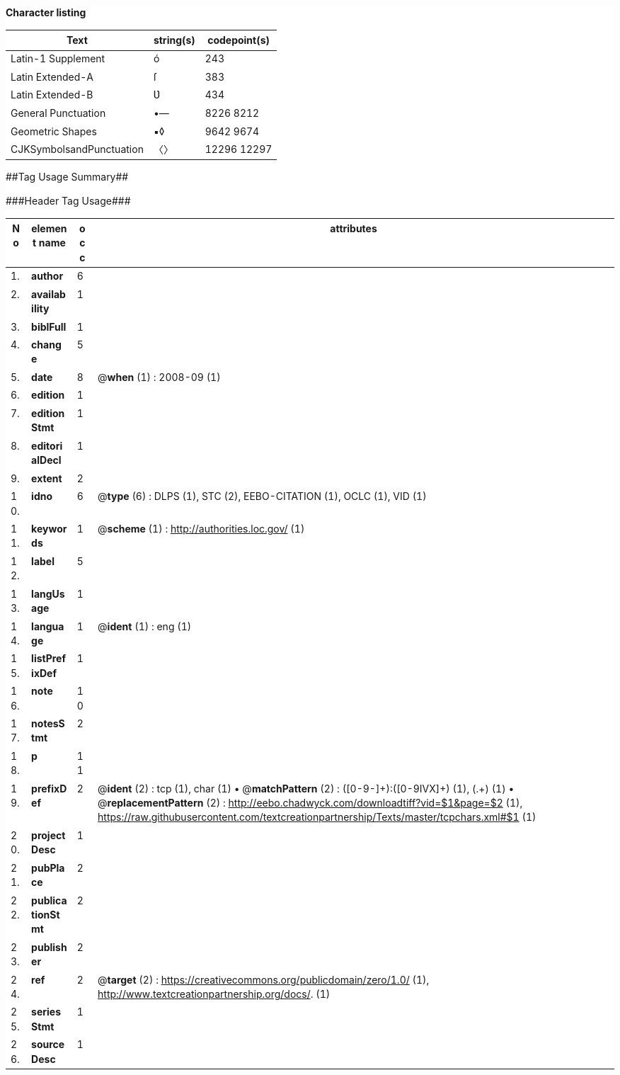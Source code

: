 **Character listing**


|Text|string(s)|codepoint(s)|
|---|---|---|
|Latin-1 Supplement|ó|243|
|Latin Extended-A|ſ|383|
|Latin Extended-B|Ʋ|434|
|General Punctuation|•—|8226 8212|
|Geometric Shapes|▪◊|9642 9674|
|CJKSymbolsandPunctuation|〈〉|12296 12297|

##Tag Usage Summary##

###Header Tag Usage###

|No|element name|occ|attributes|
|---|---|---|---|
|1.|__author__|6||
|2.|__availability__|1||
|3.|__biblFull__|1||
|4.|__change__|5||
|5.|__date__|8| @__when__ (1) : 2008-09 (1)|
|6.|__edition__|1||
|7.|__editionStmt__|1||
|8.|__editorialDecl__|1||
|9.|__extent__|2||
|10.|__idno__|6| @__type__ (6) : DLPS (1), STC (2), EEBO-CITATION (1), OCLC (1), VID (1)|
|11.|__keywords__|1| @__scheme__ (1) : http://authorities.loc.gov/ (1)|
|12.|__label__|5||
|13.|__langUsage__|1||
|14.|__language__|1| @__ident__ (1) : eng (1)|
|15.|__listPrefixDef__|1||
|16.|__note__|10||
|17.|__notesStmt__|2||
|18.|__p__|11||
|19.|__prefixDef__|2| @__ident__ (2) : tcp (1), char (1)  •  @__matchPattern__ (2) : ([0-9\-]+):([0-9IVX]+) (1), (.+) (1)  •  @__replacementPattern__ (2) : http://eebo.chadwyck.com/downloadtiff?vid=$1&page=$2 (1), https://raw.githubusercontent.com/textcreationpartnership/Texts/master/tcpchars.xml#$1 (1)|
|20.|__projectDesc__|1||
|21.|__pubPlace__|2||
|22.|__publicationStmt__|2||
|23.|__publisher__|2||
|24.|__ref__|2| @__target__ (2) : https://creativecommons.org/publicdomain/zero/1.0/ (1), http://www.textcreationpartnership.org/docs/. (1)|
|25.|__seriesStmt__|1||
|26.|__sourceDesc__|1||